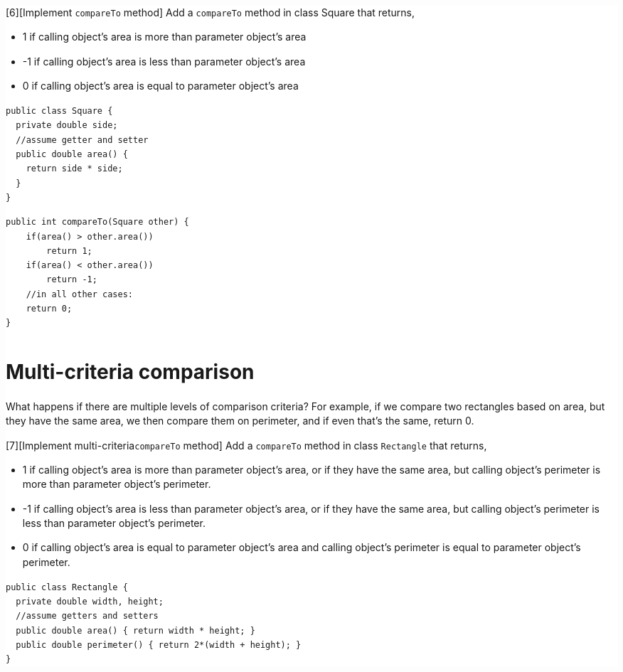 [6][Implement `compareTo` method] Add a `compareTo` method in class
Square that returns,

-   1 if calling object’s area is more than parameter object’s area

-   -1 if calling object’s area is less than parameter object’s area

-   0 if calling object’s area is equal to parameter object’s area

``` {frame="single" style="buggy"}
public class Square {
  private double side;
  //assume getter and setter
  public double area() {
    return side * side;
  }
}
```

    public int compareTo(Square other) {
        if(area() > other.area())
            return 1;
        if(area() < other.area())
            return -1;
        //in all other cases:
        return 0;
    }

Multi-criteria comparison
=========================

What happens if there are multiple levels of comparison criteria? For
example, if we compare two rectangles based on area, but they have the
same area, we then compare them on perimeter, and if even that’s the
same, return 0.

[7][Implement multi-criteria`compareTo` method] Add a `compareTo` method
in class `Rectangle` that returns,

-   1 if calling object’s area is more than parameter object’s area, or
    if they have the same area, but calling object’s perimeter is more
    than parameter object’s perimeter.

-   -1 if calling object’s area is less than parameter object’s area, or
    if they have the same area, but calling object’s perimeter is less
    than parameter object’s perimeter.

-   0 if calling object’s area is equal to parameter object’s area and
    calling object’s perimeter is equal to parameter object’s perimeter.

``` {frame="single" style="buggy"}
public class Rectangle {
  private double width, height;
  //assume getters and setters
  public double area() { return width * height; }
  public double perimeter() { return 2*(width + height); }
}
```
